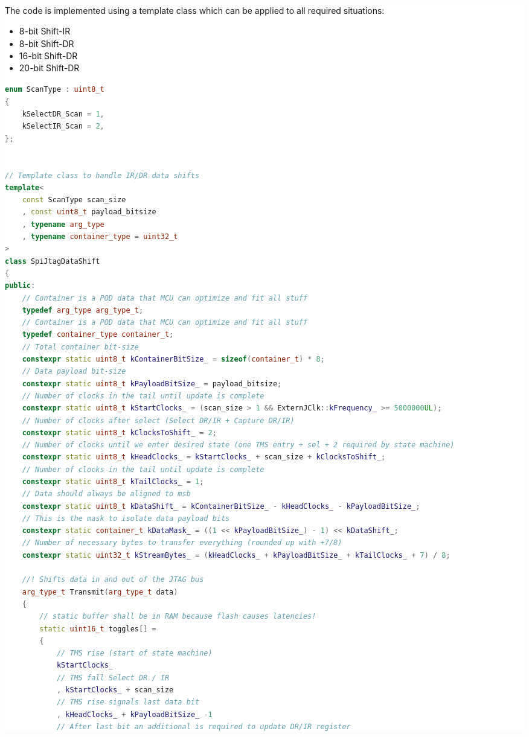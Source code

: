 The code is implemented using a template class which can be applied to all 
required situations:
- 8-bit Shift-IR
- 8-bit Shift-DR
- 16-bit Shift-DR
- 20-bit Shift-DR

```cpp
enum ScanType : uint8_t
{
    kSelectDR_Scan = 1,
    kSelectIR_Scan = 2,
};


// Template class to handle IR/DR data shifts
template<
    const ScanType scan_size
    , const uint8_t payload_bitsize
    , typename arg_type
    , typename container_type = uint32_t
>
class SpiJtagDataShift
{
public:
    // Container is a POD data that MCU can optimize and fit all stuff
    typedef arg_type arg_type_t;
    // Container is a POD data that MCU can optimize and fit all stuff
    typedef container_type container_t;
    // Total container bit-size
    constexpr static uint8_t kContainerBitSize_ = sizeof(container_t) * 8;
    // Data payload bit-size
    constexpr static uint8_t kPayloadBitSize_ = payload_bitsize;
    // Number of clocks in the tail until update is complete
    constexpr static uint8_t kStartClocks_ = (scan_size > 1 && ExternJClk::kFrequency_ >= 5000000UL);
    // Number of clocks after select (Select DR/IR + Capture DR/IR)
    constexpr static uint8_t kClocksToShift_ = 2;
    // Number of clocks until we enter desired state (one TMS entry + sel + 2 required by state machine)
    constexpr static uint8_t kHeadClocks_ = kStartClocks_ + scan_size + kClocksToShift_;
    // Number of clocks in the tail until update is complete
    constexpr static uint8_t kTailClocks_ = 1;
    // Data should always be aligned to msb
    constexpr static uint8_t kDataShift_ = kContainerBitSize_ - kHeadClocks_ - kPayloadBitSize_;
    // This is the mask to isolate data payload bits
    constexpr static container_t kDataMask_ = ((1 << kPayloadBitSize_) - 1) << kDataShift_;
    // Number of necessary bytes to transfer everything (rounded up with +7/8)
    constexpr static uint32_t kStreamBytes_ = (kHeadClocks_ + kPayloadBitSize_ + kTailClocks_ + 7) / 8;

    //! Shifts data in and out of the JTAG bus
    arg_type_t Transmit(arg_type_t data)
    {
        // static buffer shall be in RAM because flash causes latencies!
        static uint16_t toggles[] =
        {
            // TMS rise (start of state machine)
            kStartClocks_
            // TMS fall Select DR / IR
            , kStartClocks_ + scan_size
            // TMS rise signals last data bit
            , kHeadClocks_ + kPayloadBitSize_ -1
            // After last bit an additional is required to update DR/IR register
```
